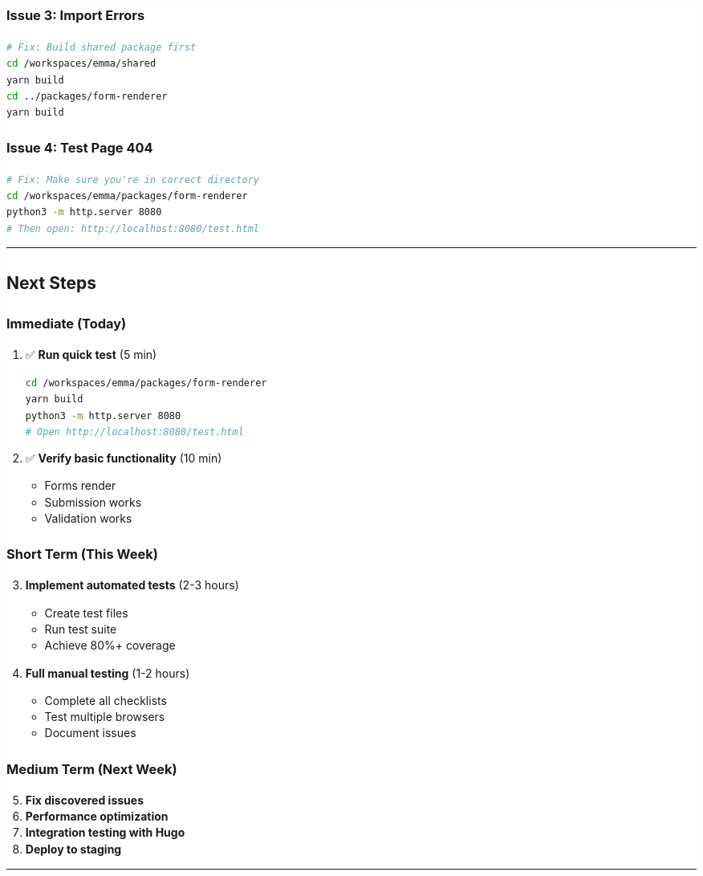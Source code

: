 ### Issue 3: Import Errors

```bash
# Fix: Build shared package first
cd /workspaces/emma/shared
yarn build
cd ../packages/form-renderer
yarn build
```

### Issue 4: Test Page 404

```bash
# Fix: Make sure you're in correct directory
cd /workspaces/emma/packages/form-renderer
python3 -m http.server 8080
# Then open: http://localhost:8080/test.html
```

---

## Next Steps

### Immediate (Today)

1. ✅ **Run quick test** (5 min)

   ```bash
   cd /workspaces/emma/packages/form-renderer
   yarn build
   python3 -m http.server 8080
   # Open http://localhost:8080/test.html
   ```

2. ✅ **Verify basic functionality** (10 min)
   - Forms render
   - Submission works
   - Validation works

### Short Term (This Week)

3. **Implement automated tests** (2-3 hours)
   - Create test files
   - Run test suite
   - Achieve 80%+ coverage

4. **Full manual testing** (1-2 hours)
   - Complete all checklists
   - Test multiple browsers
   - Document issues

### Medium Term (Next Week)

5. **Fix discovered issues**
6. **Performance optimization**
7. **Integration testing with Hugo**
8. **Deploy to staging**

---
